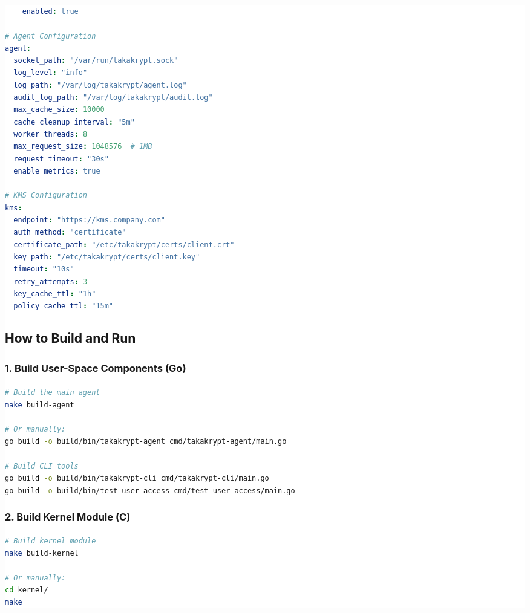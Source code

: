 ```yaml
    enabled: true

# Agent Configuration
agent:
  socket_path: "/var/run/takakrypt.sock"
  log_level: "info"
  log_path: "/var/log/takakrypt/agent.log"
  audit_log_path: "/var/log/takakrypt/audit.log"
  max_cache_size: 10000
  cache_cleanup_interval: "5m"
  worker_threads: 8
  max_request_size: 1048576  # 1MB
  request_timeout: "30s"
  enable_metrics: true

# KMS Configuration
kms:
  endpoint: "https://kms.company.com"
  auth_method: "certificate"
  certificate_path: "/etc/takakrypt/certs/client.crt"
  key_path: "/etc/takakrypt/certs/client.key"
  timeout: "10s"
  retry_attempts: 3
  key_cache_ttl: "1h"
  policy_cache_ttl: "15m"
```

## How to Build and Run

### 1. Build User-Space Components (Go)

```bash
# Build the main agent
make build-agent

# Or manually:
go build -o build/bin/takakrypt-agent cmd/takakrypt-agent/main.go

# Build CLI tools
go build -o build/bin/takakrypt-cli cmd/takakrypt-cli/main.go
go build -o build/bin/test-user-access cmd/test-user-access/main.go
```

### 2. Build Kernel Module (C)

```bash
# Build kernel module
make build-kernel

# Or manually:
cd kernel/
make
```
